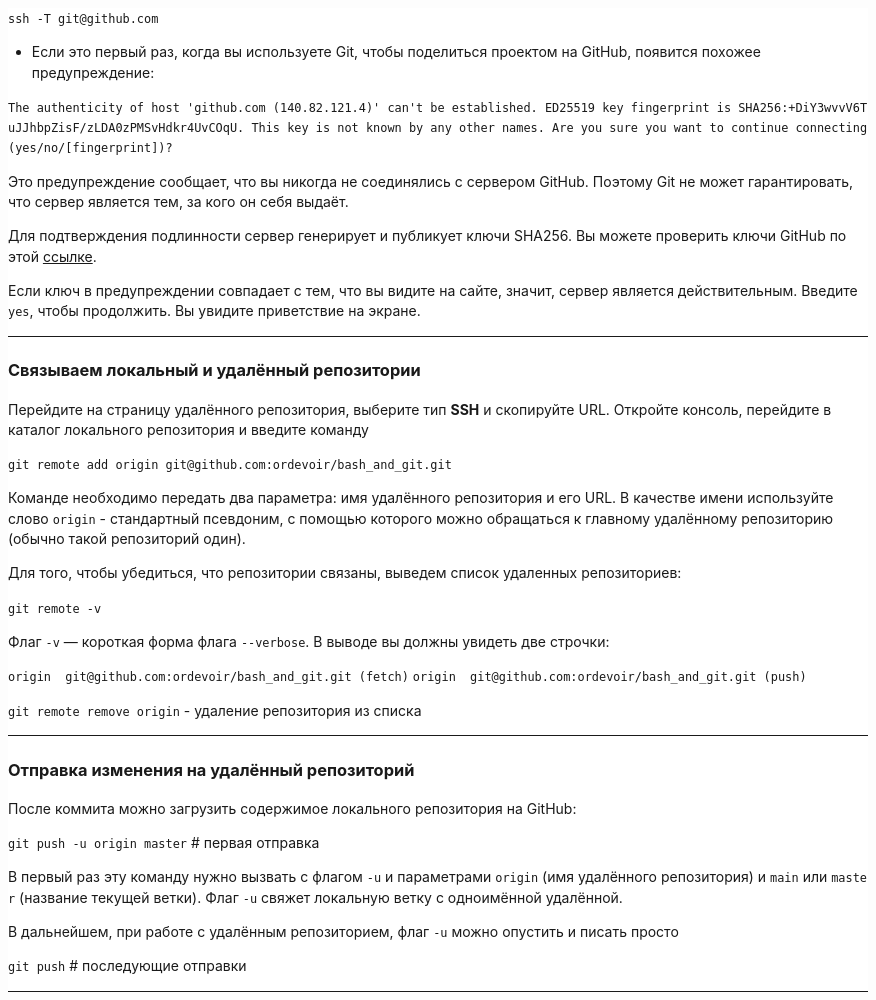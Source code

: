 `ssh -T git@github.com`

- Если это первый раз, когда вы используете Git, чтобы поделиться проектом на GitHub, появится похожее предупреждение:

`The authenticity of host 'github.com (140.82.121.4)' can't be established. ED25519 key fingerprint is SHA256:+DiY3wvvV6TuJJhbpZisF/zLDA0zPMSvHdkr4UvCOqU. This key is not known by any other names. Are you sure you want to continue connecting (yes/no/[fingerprint])?`

Это предупреждение сообщает, что вы никогда не соединялись с сервером GitHub. Поэтому Git не может гарантировать, что сервер является тем, за кого он себя выдаёт.

Для подтверждения подлинности сервер генерирует и публикует ключи SHA256. Вы можете проверить ключи GitHub по этой [ссылке](https://docs.github.com/en/authentication/keeping-your-account-and-data-secure/githubs-ssh-key-fingerprints).

Если ключ в предупреждении совпадает с тем, что вы видите на сайте, значит, сервер является действительным. Введите `yes`, чтобы продолжить. Вы увидите приветствие на экране.

---------

### Связываем локальный и удалённый репозитории

Перейдите на страницу удалённого репозитория, выберите тип **SSH** и скопируйте URL.
Откройте консоль, перейдите в каталог локального репозитория и введите команду 

`git remote add origin git@github.com:ordevoir/bash_and_git.git`

Команде необходимо передать два параметра: имя удалённого репозитория и его URL. В качестве имени используйте слово `origin` - стандартный псевдоним, с помощью которого можно обращаться к главному удалённому репозиторию (обычно такой репозиторий один).

Для того, чтобы убедиться, что репозитории связаны, выведем список удаленных репозиториев:

`git remote -v`

Флаг `-v` — короткая форма флага `--verbose`. В выводе вы должны увидеть две строчки:

`origin  git@github.com:ordevoir/bash_and_git.git (fetch)`
`origin  git@github.com:ordevoir/bash_and_git.git (push)`

`git remote remove origin` - удаление репозитория из списка

-------------------------------------------

### Отправка изменения на удалённый репозиторий
После коммита можно загрузить содержимое локального репозитория на GitHub:

`git push -u origin master`   # первая отправка

В первый раз эту команду нужно вызвать с флагом `-u` и параметрами `origin` (имя удалённого репозитория) и `main` или `master` (название текущей ветки). Флаг `-u` свяжет локальную ветку с одноимённой удалённой. 

В дальнейшем, при работе с удалённым репозиторием, флаг `-u` можно опустить и писать просто 

`git push`                    # последующие отправки

-------------------------------------------
